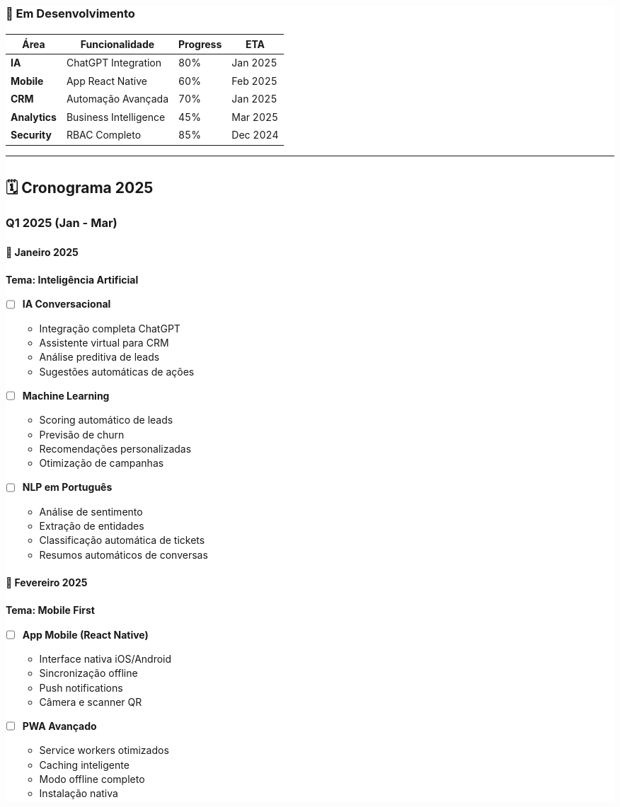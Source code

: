 ### 🚧 Em Desenvolvimento

| Área | Funcionalidade | Progress | ETA |
|------|----------------|----------|-----|
| **IA** | ChatGPT Integration | 80% | Jan 2025 |
| **Mobile** | App React Native | 60% | Feb 2025 |
| **CRM** | Automação Avançada | 70% | Jan 2025 |
| **Analytics** | Business Intelligence | 45% | Mar 2025 |
| **Security** | RBAC Completo | 85% | Dec 2024 |

---

## 🗓️ Cronograma 2025

### Q1 2025 (Jan - Mar)

#### 🎯 Janeiro 2025
**Tema: Inteligência Artificial**

- [ ] **IA Conversacional**
  - Integração completa ChatGPT
  - Assistente virtual para CRM
  - Análise preditiva de leads
  - Sugestões automáticas de ações

- [ ] **Machine Learning**
  - Scoring automático de leads
  - Previsão de churn
  - Recomendações personalizadas
  - Otimização de campanhas

- [ ] **NLP em Português**
  - Análise de sentimento
  - Extração de entidades
  - Classificação automática de tickets
  - Resumos automáticos de conversas

#### 📱 Fevereiro 2025
**Tema: Mobile First**

- [ ] **App Mobile (React Native)**
  - Interface nativa iOS/Android
  - Sincronização offline
  - Push notifications
  - Câmera e scanner QR

- [ ] **PWA Avançado**
  - Service workers otimizados
  - Caching inteligente
  - Modo offline completo
  - Instalação nativa
